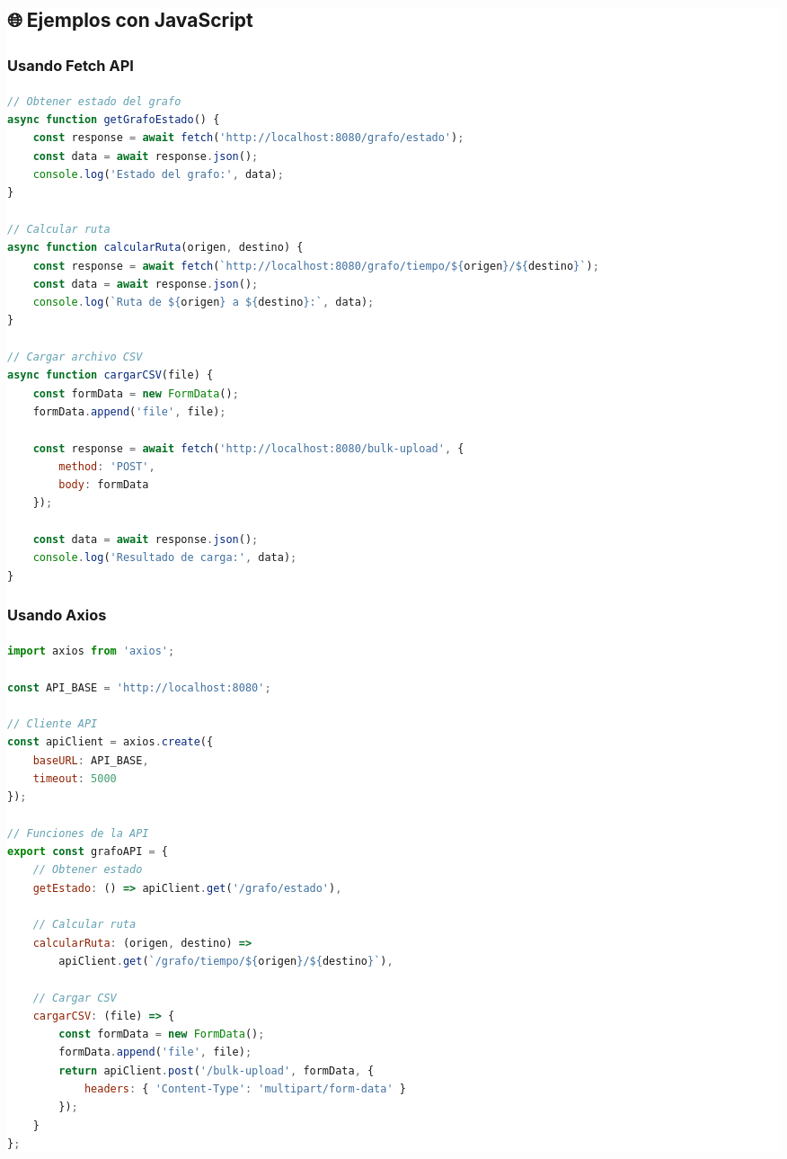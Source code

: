 ## 🌐 Ejemplos con JavaScript

### Usando Fetch API
```javascript
// Obtener estado del grafo
async function getGrafoEstado() {
    const response = await fetch('http://localhost:8080/grafo/estado');
    const data = await response.json();
    console.log('Estado del grafo:', data);
}

// Calcular ruta
async function calcularRuta(origen, destino) {
    const response = await fetch(`http://localhost:8080/grafo/tiempo/${origen}/${destino}`);
    const data = await response.json();
    console.log(`Ruta de ${origen} a ${destino}:`, data);
}

// Cargar archivo CSV
async function cargarCSV(file) {
    const formData = new FormData();
    formData.append('file', file);
    
    const response = await fetch('http://localhost:8080/bulk-upload', {
        method: 'POST',
        body: formData
    });
    
    const data = await response.json();
    console.log('Resultado de carga:', data);
}
```

### Usando Axios
```javascript
import axios from 'axios';

const API_BASE = 'http://localhost:8080';

// Cliente API
const apiClient = axios.create({
    baseURL: API_BASE,
    timeout: 5000
});

// Funciones de la API
export const grafoAPI = {
    // Obtener estado
    getEstado: () => apiClient.get('/grafo/estado'),
    
    // Calcular ruta
    calcularRuta: (origen, destino) => 
        apiClient.get(`/grafo/tiempo/${origen}/${destino}`),
    
    // Cargar CSV
    cargarCSV: (file) => {
        const formData = new FormData();
        formData.append('file', file);
        return apiClient.post('/bulk-upload', formData, {
            headers: { 'Content-Type': 'multipart/form-data' }
        });
    }
};
```